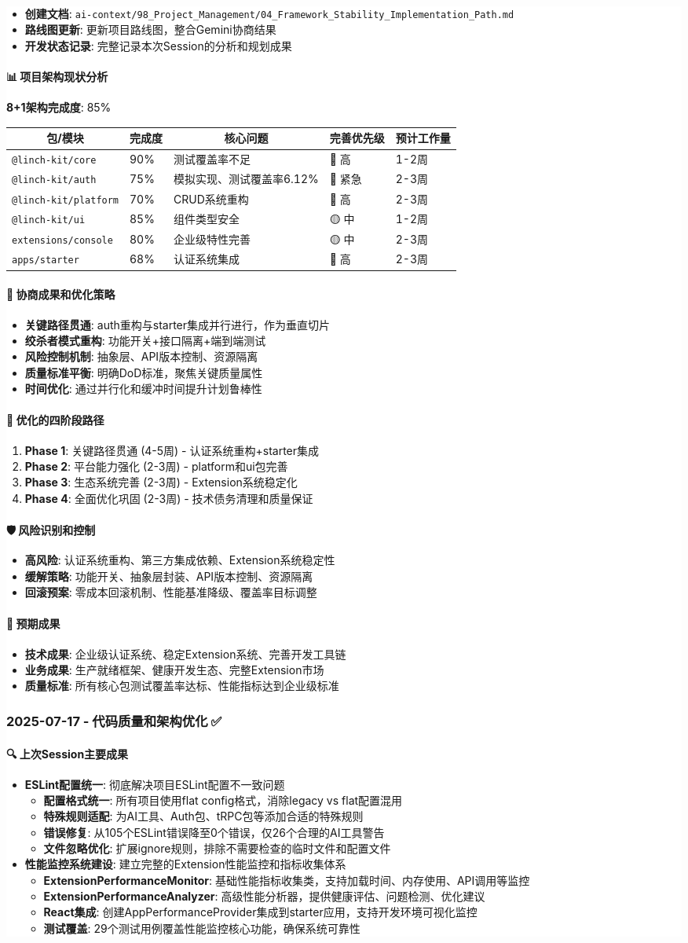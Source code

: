  - **创建文档**: `ai-context/98_Project_Management/04_Framework_Stability_Implementation_Path.md`
  - **路线图更新**: 更新项目路线图，整合Gemini协商结果
  - **开发状态记录**: 完整记录本次Session的分析和规划成果

#### 📊 项目架构现状分析

**8+1架构完成度**: 85%

| 包/模块 | 完成度 | 核心问题 | 完善优先级 | 预计工作量 |
|---------|--------|----------|------------|------------|
| `@linch-kit/core` | 90% | 测试覆盖率不足 | 🔴 高 | 1-2周 |
| `@linch-kit/auth` | 75% | 模拟实现、测试覆盖率6.12% | 🔴 紧急 | 2-3周 |
| `@linch-kit/platform` | 70% | CRUD系统重构 | 🔴 高 | 2-3周 |
| `@linch-kit/ui` | 85% | 组件类型安全 | 🟡 中 | 1-2周 |
| `extensions/console` | 80% | 企业级特性完善 | 🟡 中 | 2-3周 |
| `apps/starter` | 68% | 认证系统集成 | 🔴 高 | 2-3周 |

#### 🎯 协商成果和优化策略

- **关键路径贯通**: auth重构与starter集成并行进行，作为垂直切片
- **绞杀者模式重构**: 功能开关+接口隔离+端到端测试
- **风险控制机制**: 抽象层、API版本控制、资源隔离
- **质量标准平衡**: 明确DoD标准，聚焦关键质量属性
- **时间优化**: 通过并行化和缓冲时间提升计划鲁棒性

#### 🚀 优化的四阶段路径

1. **Phase 1**: 关键路径贯通 (4-5周) - 认证系统重构+starter集成
2. **Phase 2**: 平台能力强化 (2-3周) - platform和ui包完善
3. **Phase 3**: 生态系统完善 (2-3周) - Extension系统稳定化
4. **Phase 4**: 全面优化巩固 (2-3周) - 技术债务清理和质量保证

#### 🛡️ 风险识别和控制

- **高风险**: 认证系统重构、第三方集成依赖、Extension系统稳定性
- **缓解策略**: 功能开关、抽象层封装、API版本控制、资源隔离
- **回滚预案**: 零成本回滚机制、性能基准降级、覆盖率目标调整

#### 🎉 预期成果

- **技术成果**: 企业级认证系统、稳定Extension系统、完善开发工具链
- **业务成果**: 生产就绪框架、健康开发生态、完整Extension市场
- **质量标准**: 所有核心包测试覆盖率达标、性能指标达到企业级标准

### 2025-07-17 - 代码质量和架构优化 ✅

#### 🔍 上次Session主要成果

- **ESLint配置统一**: 彻底解决项目ESLint配置不一致问题
  - **配置格式统一**: 所有项目使用flat config格式，消除legacy vs flat配置混用
  - **特殊规则适配**: 为AI工具、Auth包、tRPC包等添加合适的特殊规则
  - **错误修复**: 从105个ESLint错误降至0个错误，仅26个合理的AI工具警告
  - **文件忽略优化**: 扩展ignore规则，排除不需要检查的临时文件和配置文件
- **性能监控系统建设**: 建立完整的Extension性能监控和指标收集体系
  - **ExtensionPerformanceMonitor**: 基础性能指标收集类，支持加载时间、内存使用、API调用等监控
  - **ExtensionPerformanceAnalyzer**: 高级性能分析器，提供健康评估、问题检测、优化建议
  - **React集成**: 创建AppPerformanceProvider集成到starter应用，支持开发环境可视化监控
  - **测试覆盖**: 29个测试用例覆盖性能监控核心功能，确保系统可靠性
